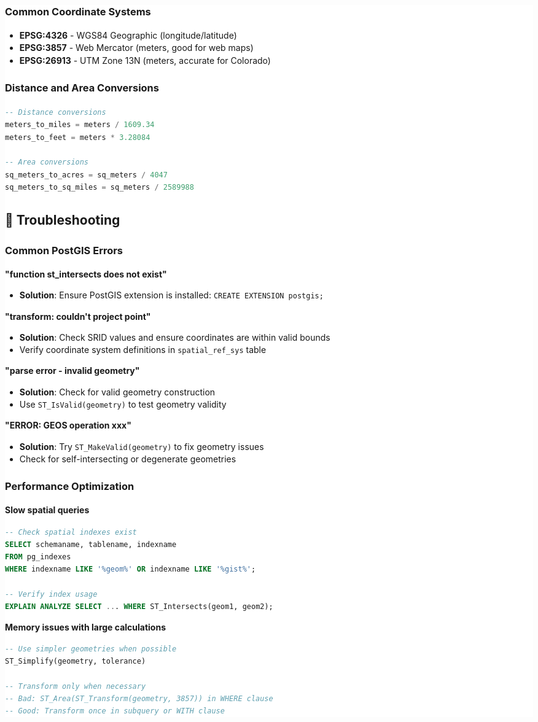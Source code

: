 ### Common Coordinate Systems
- **EPSG:4326** - WGS84 Geographic (longitude/latitude)
- **EPSG:3857** - Web Mercator (meters, good for web maps)
- **EPSG:26913** - UTM Zone 13N (meters, accurate for Colorado)

### Distance and Area Conversions
```sql
-- Distance conversions
meters_to_miles = meters / 1609.34
meters_to_feet = meters * 3.28084

-- Area conversions
sq_meters_to_acres = sq_meters / 4047
sq_meters_to_sq_miles = sq_meters / 2589988
```

## 🔧 Troubleshooting

### Common PostGIS Errors

**"function st_intersects does not exist"**
- **Solution**: Ensure PostGIS extension is installed: `CREATE EXTENSION postgis;`

**"transform: couldn't project point"**
- **Solution**: Check SRID values and ensure coordinates are within valid bounds
- Verify coordinate system definitions in `spatial_ref_sys` table

**"parse error - invalid geometry"**
- **Solution**: Check for valid geometry construction
- Use `ST_IsValid(geometry)` to test geometry validity

**"ERROR: GEOS operation xxx"**
- **Solution**: Try `ST_MakeValid(geometry)` to fix geometry issues
- Check for self-intersecting or degenerate geometries

### Performance Optimization

**Slow spatial queries**
```sql
-- Check spatial indexes exist
SELECT schemaname, tablename, indexname 
FROM pg_indexes 
WHERE indexname LIKE '%geom%' OR indexname LIKE '%gist%';

-- Verify index usage
EXPLAIN ANALYZE SELECT ... WHERE ST_Intersects(geom1, geom2);
```

**Memory issues with large calculations**
```sql
-- Use simpler geometries when possible
ST_Simplify(geometry, tolerance)

-- Transform only when necessary
-- Bad: ST_Area(ST_Transform(geometry, 3857)) in WHERE clause
-- Good: Transform once in subquery or WITH clause
```
